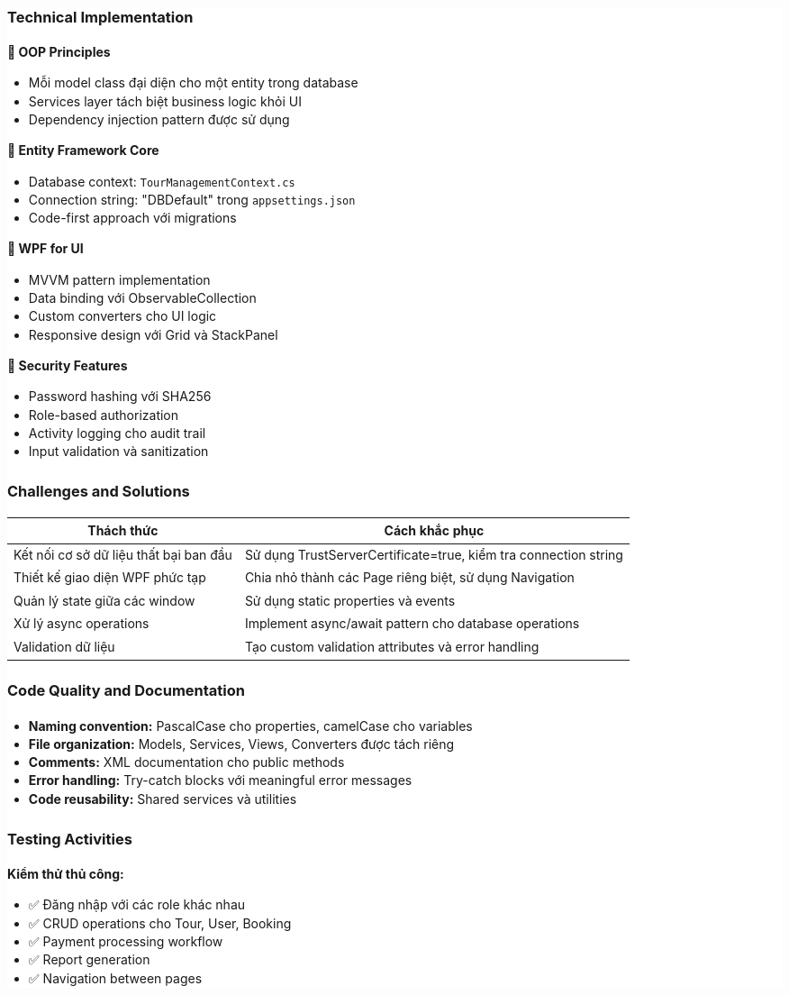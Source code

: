 ### Technical Implementation

**🔷 OOP Principles**
- Mỗi model class đại diện cho một entity trong database
- Services layer tách biệt business logic khỏi UI
- Dependency injection pattern được sử dụng

**🔷 Entity Framework Core**
- Database context: `TourManagementContext.cs`
- Connection string: "DBDefault" trong `appsettings.json`
- Code-first approach với migrations

**🔷 WPF for UI**
- MVVM pattern implementation
- Data binding với ObservableCollection
- Custom converters cho UI logic
- Responsive design với Grid và StackPanel

**🔷 Security Features**
- Password hashing với SHA256
- Role-based authorization
- Activity logging cho audit trail
- Input validation và sanitization

### Challenges and Solutions

| Thách thức | Cách khắc phục |
|------------|----------------|
| Kết nối cơ sở dữ liệu thất bại ban đầu | Sử dụng TrustServerCertificate=true, kiểm tra connection string |
| Thiết kế giao diện WPF phức tạp | Chia nhỏ thành các Page riêng biệt, sử dụng Navigation |
| Quản lý state giữa các window | Sử dụng static properties và events |
| Xử lý async operations | Implement async/await pattern cho database operations |
| Validation dữ liệu | Tạo custom validation attributes và error handling |

### Code Quality and Documentation
- **Naming convention:** PascalCase cho properties, camelCase cho variables
- **File organization:** Models, Services, Views, Converters được tách riêng
- **Comments:** XML documentation cho public methods
- **Error handling:** Try-catch blocks với meaningful error messages
- **Code reusability:** Shared services và utilities

### Testing Activities
**Kiểm thử thủ công:**
- ✅ Đăng nhập với các role khác nhau
- ✅ CRUD operations cho Tour, User, Booking
- ✅ Payment processing workflow
- ✅ Report generation
- ✅ Navigation between pages
